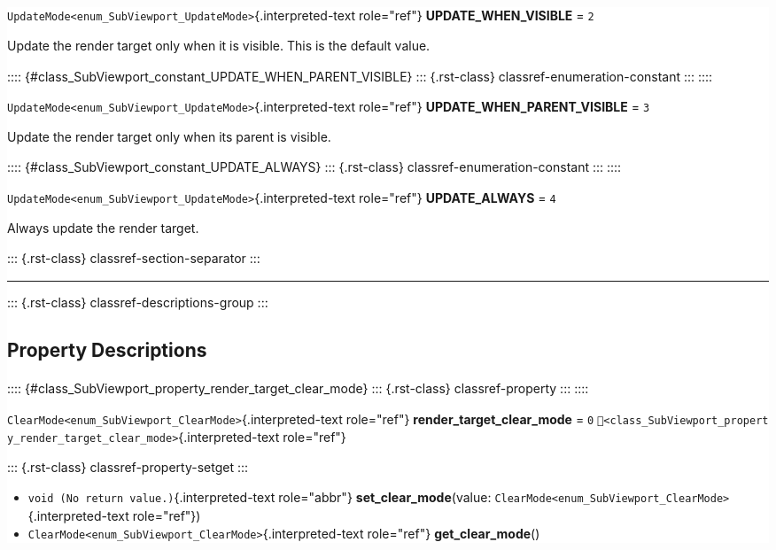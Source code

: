 `UpdateMode<enum_SubViewport_UpdateMode>`{.interpreted-text role="ref"}
**UPDATE_WHEN_VISIBLE** = `2`

Update the render target only when it is visible. This is the default
value.

:::: {#class_SubViewport_constant_UPDATE_WHEN_PARENT_VISIBLE}
::: {.rst-class}
classref-enumeration-constant
:::
::::

`UpdateMode<enum_SubViewport_UpdateMode>`{.interpreted-text role="ref"}
**UPDATE_WHEN_PARENT_VISIBLE** = `3`

Update the render target only when its parent is visible.

:::: {#class_SubViewport_constant_UPDATE_ALWAYS}
::: {.rst-class}
classref-enumeration-constant
:::
::::

`UpdateMode<enum_SubViewport_UpdateMode>`{.interpreted-text role="ref"}
**UPDATE_ALWAYS** = `4`

Always update the render target.

::: {.rst-class}
classref-section-separator
:::

------------------------------------------------------------------------

::: {.rst-class}
classref-descriptions-group
:::

## Property Descriptions

:::: {#class_SubViewport_property_render_target_clear_mode}
::: {.rst-class}
classref-property
:::
::::

`ClearMode<enum_SubViewport_ClearMode>`{.interpreted-text role="ref"}
**render_target_clear_mode** = `0`
`🔗<class_SubViewport_property_render_target_clear_mode>`{.interpreted-text
role="ref"}

::: {.rst-class}
classref-property-setget
:::

- `void (No return value.)`{.interpreted-text role="abbr"}
  **set_clear_mode**(value:
  `ClearMode<enum_SubViewport_ClearMode>`{.interpreted-text role="ref"})
- `ClearMode<enum_SubViewport_ClearMode>`{.interpreted-text role="ref"}
  **get_clear_mode**()
